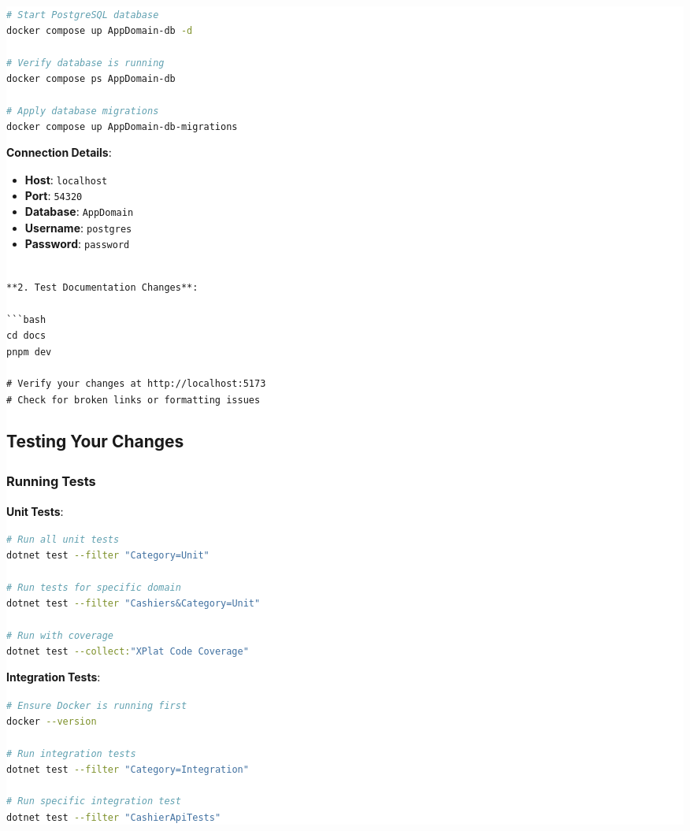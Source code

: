 ```bash
# Start PostgreSQL database
docker compose up AppDomain-db -d

# Verify database is running
docker compose ps AppDomain-db

# Apply database migrations
docker compose up AppDomain-db-migrations
```

**Connection Details**:
- **Host**: `localhost`
- **Port**: `54320` 
- **Database**: `AppDomain`
- **Username**: `postgres`
- **Password**: `password`
```

**2. Test Documentation Changes**:

```bash
cd docs
pnpm dev

# Verify your changes at http://localhost:5173
# Check for broken links or formatting issues
```

## Testing Your Changes

### Running Tests

**Unit Tests**:

```bash
# Run all unit tests
dotnet test --filter "Category=Unit"

# Run tests for specific domain
dotnet test --filter "Cashiers&Category=Unit"

# Run with coverage
dotnet test --collect:"XPlat Code Coverage"
```

**Integration Tests**:

```bash
# Ensure Docker is running first
docker --version

# Run integration tests
dotnet test --filter "Category=Integration"

# Run specific integration test
dotnet test --filter "CashierApiTests"
```
